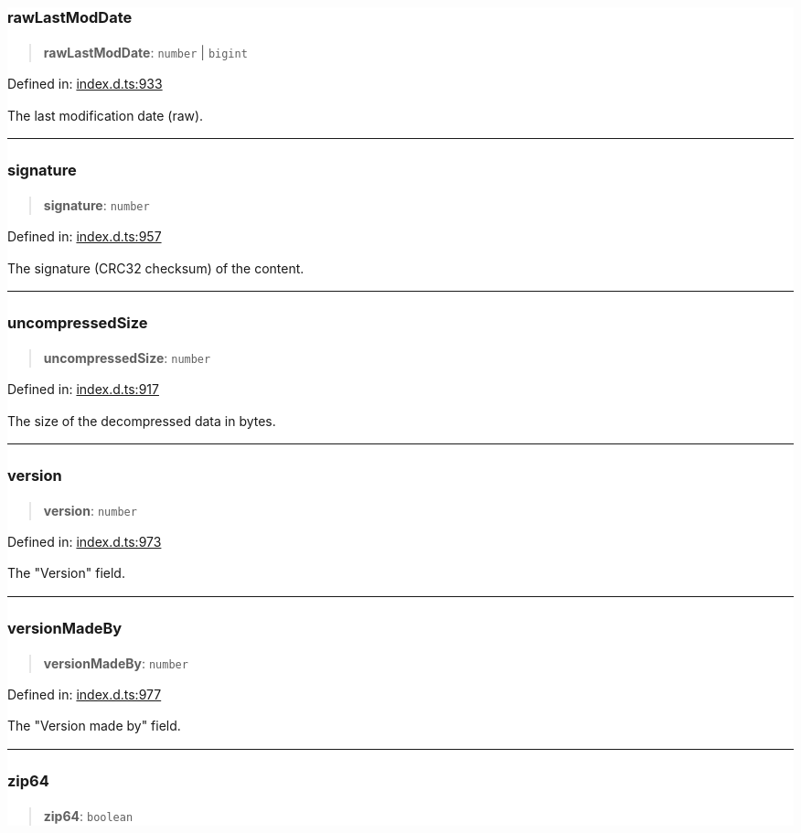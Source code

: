 ### rawLastModDate

> **rawLastModDate**: `number` \| `bigint`

Defined in: [index.d.ts:933](https://github.com/gildas-lormeau/zip.js/blob/048592eb3ecd62abf9aa99b38374e6c15b43dfe8/index.d.ts#L933)

The last modification date (raw).

***

### signature

> **signature**: `number`

Defined in: [index.d.ts:957](https://github.com/gildas-lormeau/zip.js/blob/048592eb3ecd62abf9aa99b38374e6c15b43dfe8/index.d.ts#L957)

The signature (CRC32 checksum) of the content.

***

### uncompressedSize

> **uncompressedSize**: `number`

Defined in: [index.d.ts:917](https://github.com/gildas-lormeau/zip.js/blob/048592eb3ecd62abf9aa99b38374e6c15b43dfe8/index.d.ts#L917)

The size of the decompressed data in bytes.

***

### version

> **version**: `number`

Defined in: [index.d.ts:973](https://github.com/gildas-lormeau/zip.js/blob/048592eb3ecd62abf9aa99b38374e6c15b43dfe8/index.d.ts#L973)

The "Version" field.

***

### versionMadeBy

> **versionMadeBy**: `number`

Defined in: [index.d.ts:977](https://github.com/gildas-lormeau/zip.js/blob/048592eb3ecd62abf9aa99b38374e6c15b43dfe8/index.d.ts#L977)

The "Version made by" field.

***

### zip64

> **zip64**: `boolean`
